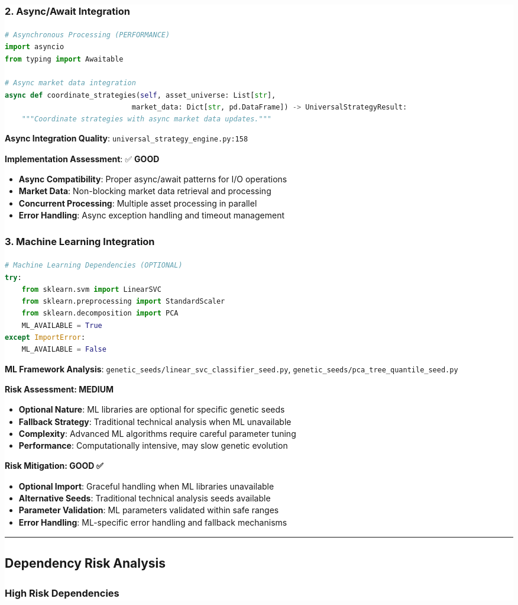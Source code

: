 ### **2. Async/Await Integration**

```python
# Asynchronous Processing (PERFORMANCE)
import asyncio
from typing import Awaitable

# Async market data integration
async def coordinate_strategies(self, asset_universe: List[str], 
                              market_data: Dict[str, pd.DataFrame]) -> UniversalStrategyResult:
    """Coordinate strategies with async market data updates."""
```

**Async Integration Quality**: `universal_strategy_engine.py:158`

**Implementation Assessment**: ✅ **GOOD**
- **Async Compatibility**: Proper async/await patterns for I/O operations
- **Market Data**: Non-blocking market data retrieval and processing
- **Concurrent Processing**: Multiple asset processing in parallel
- **Error Handling**: Async exception handling and timeout management

### **3. Machine Learning Integration**

```python
# Machine Learning Dependencies (OPTIONAL)
try:
    from sklearn.svm import LinearSVC
    from sklearn.preprocessing import StandardScaler
    from sklearn.decomposition import PCA
    ML_AVAILABLE = True
except ImportError:
    ML_AVAILABLE = False
```

**ML Framework Analysis**: `genetic_seeds/linear_svc_classifier_seed.py`, `genetic_seeds/pca_tree_quantile_seed.py`

**Risk Assessment: MEDIUM**
- **Optional Nature**: ML libraries are optional for specific genetic seeds
- **Fallback Strategy**: Traditional technical analysis when ML unavailable
- **Complexity**: Advanced ML algorithms require careful parameter tuning
- **Performance**: Computationally intensive, may slow genetic evolution

**Risk Mitigation: GOOD ✅**
- **Optional Import**: Graceful handling when ML libraries unavailable
- **Alternative Seeds**: Traditional technical analysis seeds available
- **Parameter Validation**: ML parameters validated within safe ranges
- **Error Handling**: ML-specific error handling and fallback mechanisms

---

## Dependency Risk Analysis

### **High Risk Dependencies**
